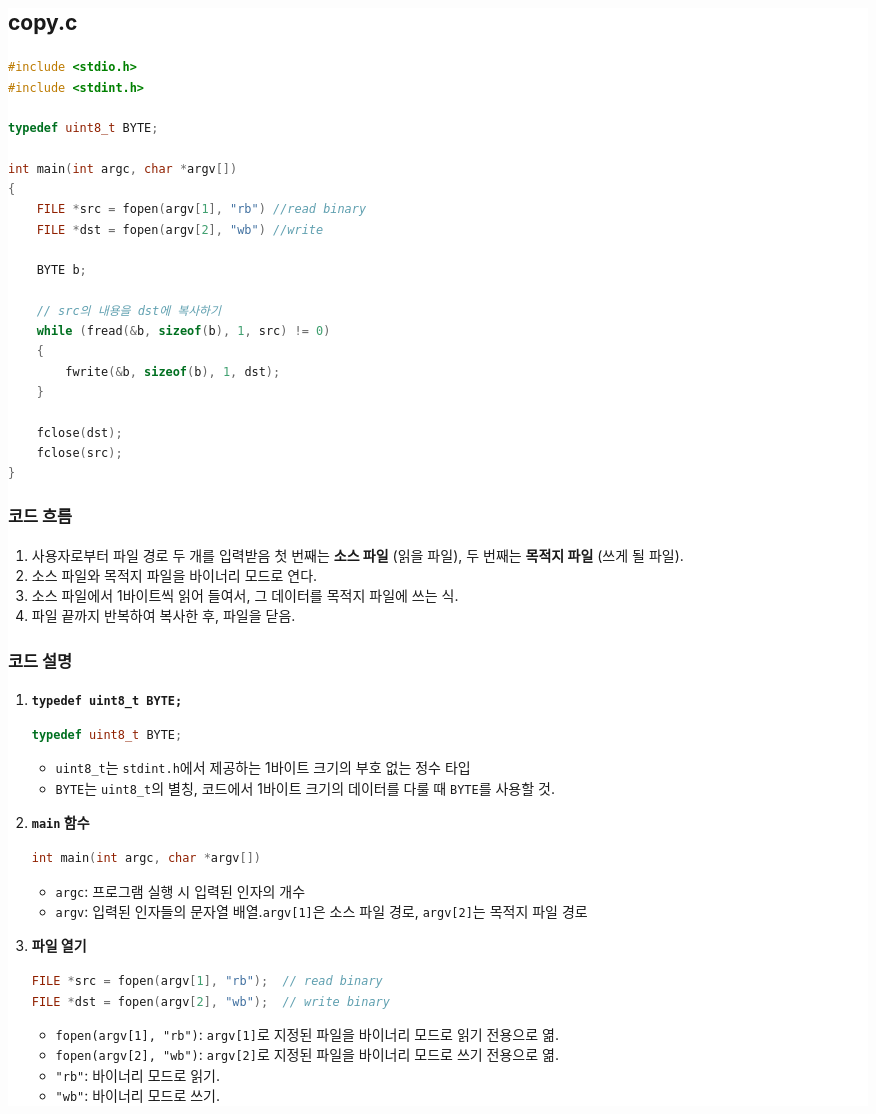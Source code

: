 ## copy.c

```c
#include <stdio.h>
#include <stdint.h>

typedef uint8_t BYTE;

int main(int argc, char *argv[])
{
    FILE *src = fopen(argv[1], "rb") //read binary
    FILE *dst = fopen(argv[2], "wb") //write

    BYTE b;

    // src의 내용을 dst에 복사하기
    while (fread(&b, sizeof(b), 1, src) != 0)
    {
        fwrite(&b, sizeof(b), 1, dst);
    }

    fclose(dst);
    fclose(src);
}
```
### 코드 흐름
1. 사용자로부터 파일 경로 두 개를 입력받음 첫 번째는 **소스 파일** (읽을 파일), 두 번째는 **목적지 파일** (쓰게 될 파일).
2. 소스 파일와 목적지 파일을 바이너리 모드로 연다.
3. 소스 파일에서 1바이트씩 읽어 들여서, 그 데이터를 목적지 파일에 쓰는 식.
4. 파일 끝까지 반복하여 복사한 후, 파일을 닫음.

### 코드 설명

1. **`typedef uint8_t BYTE;`**
    ```c
    typedef uint8_t BYTE;
    ```
    - `uint8_t`는 `stdint.h`에서 제공하는 1바이트 크기의 부호 없는 정수 타입
    - `BYTE`는 `uint8_t`의 별칭, 코드에서 1바이트 크기의 데이터를 다룰 때 `BYTE`를 사용할 것.

2. **`main` 함수**
    ```c
    int main(int argc, char *argv[])
    ```
    - `argc`: 프로그램 실행 시 입력된 인자의 개수
    - `argv`: 입력된 인자들의 문자열 배열.`argv[1]`은 소스 파일 경로, `argv[2]`는 목적지 파일 경로

4. **파일 열기**
    ```c
    FILE *src = fopen(argv[1], "rb");  // read binary
    FILE *dst = fopen(argv[2], "wb");  // write binary
    ```
    - `fopen(argv[1], "rb")`: `argv[1]`로 지정된 파일을 바이너리 모드로 읽기 전용으로 엶.
    - `fopen(argv[2], "wb")`: `argv[2]`로 지정된 파일을 바이너리 모드로 쓰기 전용으로 엶.
    - `"rb"`: 바이너리 모드로 읽기.
    - `"wb"`: 바이너리 모드로 쓰기.
